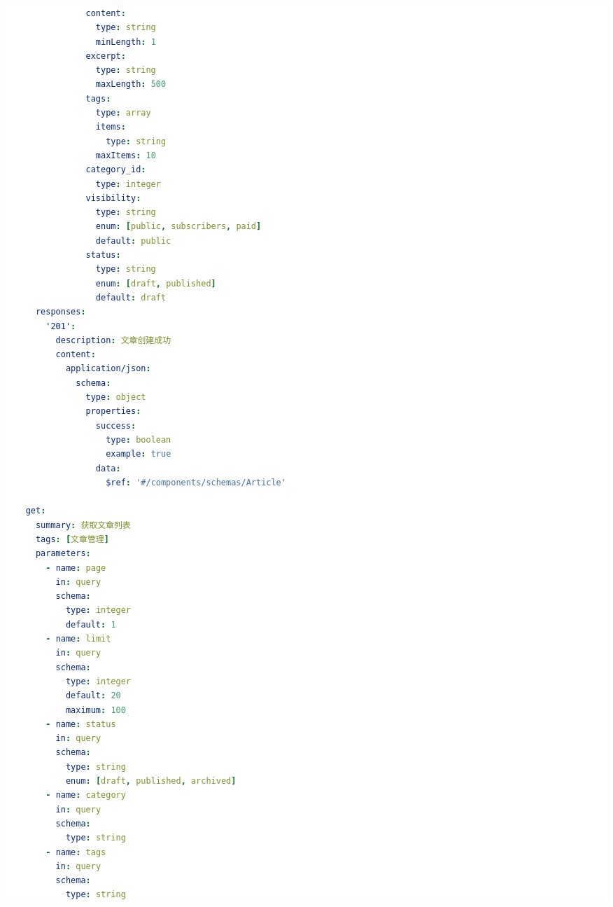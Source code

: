 ```yaml
                content:
                  type: string
                  minLength: 1
                excerpt:
                  type: string
                  maxLength: 500
                tags:
                  type: array
                  items:
                    type: string
                  maxItems: 10
                category_id:
                  type: integer
                visibility:
                  type: string
                  enum: [public, subscribers, paid]
                  default: public
                status:
                  type: string
                  enum: [draft, published]
                  default: draft
      responses:
        '201':
          description: 文章创建成功
          content:
            application/json:
              schema:
                type: object
                properties:
                  success:
                    type: boolean
                    example: true
                  data:
                    $ref: '#/components/schemas/Article'

    get:
      summary: 获取文章列表
      tags: [文章管理]
      parameters:
        - name: page
          in: query
          schema:
            type: integer
            default: 1
        - name: limit
          in: query
          schema:
            type: integer
            default: 20
            maximum: 100
        - name: status
          in: query
          schema:
            type: string
            enum: [draft, published, archived]
        - name: category
          in: query
          schema:
            type: string
        - name: tags
          in: query
          schema:
            type: string
```